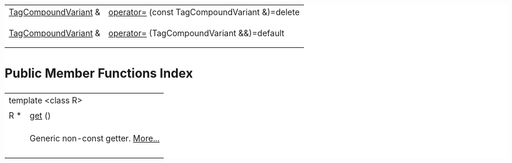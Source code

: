 <table class="doxyMembersIndex">

<tr class="doxyMemberIndexItem">
<td class="doxyMemberIndexItemType" align="left" valign="top"><a href="/web-doxygen/docs/api/classes/anonymous-namespace-tagreader-cpp-/tagcompoundvariant">TagCompoundVariant</a> &amp;</td>
<td class="doxyMemberIndexItemName" align="left" valign="top"><a href="#a4e88276610fa75a9879b6a8b0721f17f">operator=</a> (const TagCompoundVariant &amp;)=delete</td>
</tr>
<tr class="doxyMemberIndexDescription">
<td class="doxyMemberIndexDescriptionLeft"></td>
<td class="doxyMemberIndexDescriptionRight">
</td>
</tr>
<tr class="doxyMemberIndexSeparator">
<td class="doxyMemberIndexSeparator" colspan="2"></td>
</tr>

<tr class="doxyMemberIndexItem">
<td class="doxyMemberIndexItemType" align="left" valign="top"><a href="/web-doxygen/docs/api/classes/anonymous-namespace-tagreader-cpp-/tagcompoundvariant">TagCompoundVariant</a> &amp;</td>
<td class="doxyMemberIndexItemName" align="left" valign="top"><a href="#aec0d33eb116c7bb6aee702f80e068305">operator=</a> (TagCompoundVariant &amp;&amp;)=default</td>
</tr>
<tr class="doxyMemberIndexDescription">
<td class="doxyMemberIndexDescriptionLeft"></td>
<td class="doxyMemberIndexDescriptionRight">
</td>
</tr>
<tr class="doxyMemberIndexSeparator">
<td class="doxyMemberIndexSeparator" colspan="2"></td>
</tr>

</table>

## Public Member Functions Index

<table class="doxyMembersIndex">

<tr class="doxyMemberIndexTemplate">
<td class="doxyMemberIndexTemplate" colspan="2"><div>template &lt;class R&gt;</div></td>
</tr>
<tr class="doxyMemberIndexItem">
<td class="doxyMemberIndexItemTypeTemplate" align="left" valign="top">R *</td>
<td class="doxyMemberIndexItemNameTemplate" align="left" valign="top"><a href="#acbc0d02d8c19b6c832b770b5e6100ff3">get</a> ()</td>
</tr>
<tr class="doxyMemberIndexDescription">
<td class="doxyMemberIndexDescriptionLeft"></td>
<td class="doxyMemberIndexDescriptionRight">
<p>Generic non-const getter. <a href="#acbc0d02d8c19b6c832b770b5e6100ff3">More...</a></p>
</td>
</tr>
<tr class="doxyMemberIndexSeparator">
<td class="doxyMemberIndexSeparator" colspan="2"></td>
</tr>
